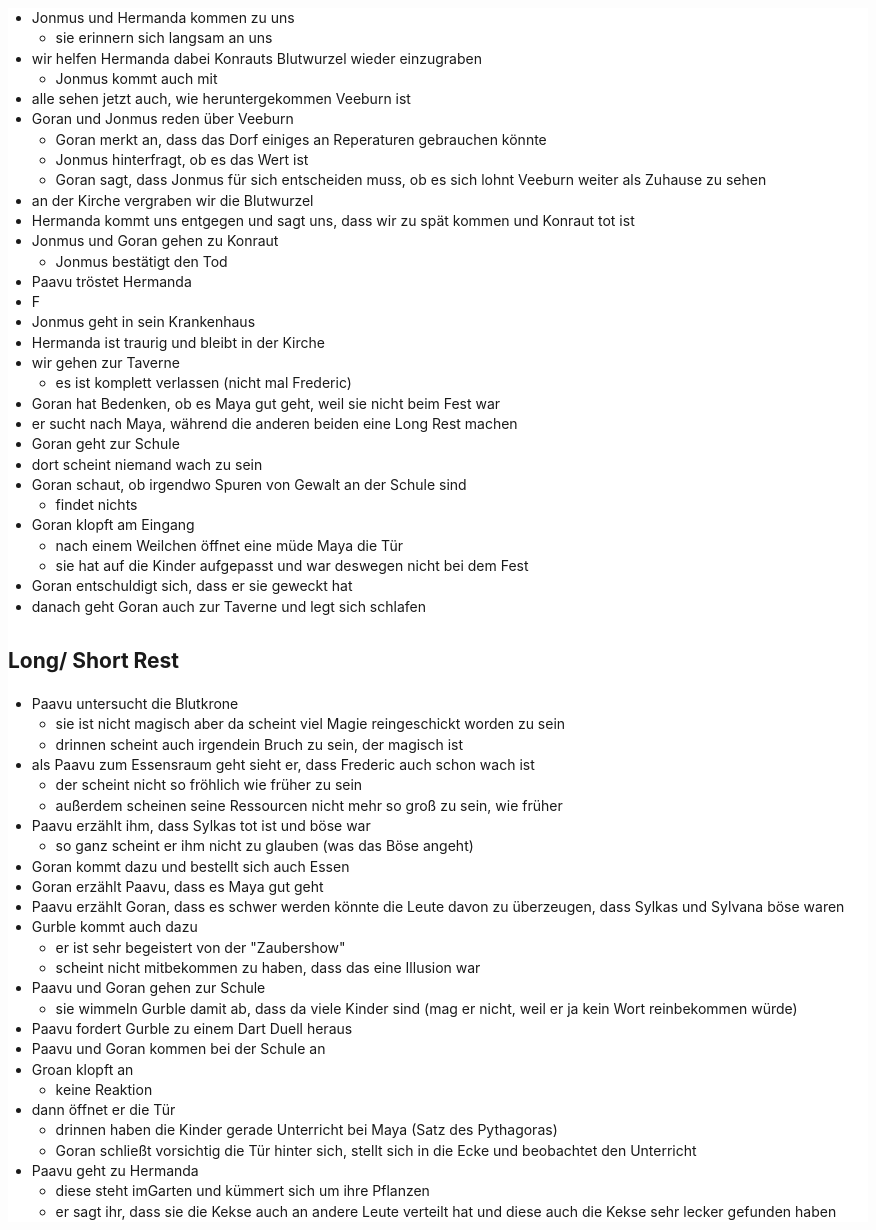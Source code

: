 - Jonmus und Hermanda kommen zu uns
    - sie erinnern sich langsam an uns
- wir helfen Hermanda dabei Konrauts Blutwurzel wieder einzugraben
    - Jonmus kommt auch mit
- alle sehen jetzt auch, wie heruntergekommen Veeburn ist
- Goran und Jonmus reden über Veeburn
    - Goran merkt an, dass das Dorf einiges an Reperaturen gebrauchen könnte
    - Jonmus hinterfragt, ob es das Wert ist
    - Goran sagt, dass Jonmus für sich entscheiden muss, ob es sich lohnt Veeburn weiter als Zuhause zu sehen
- an der Kirche vergraben wir die Blutwurzel
- Hermanda kommt uns entgegen und sagt uns, dass wir zu spät kommen und Konraut tot ist
- Jonmus und Goran gehen zu Konraut
    - Jonmus bestätigt den Tod
- Paavu tröstet Hermanda
- F
- Jonmus geht in sein Krankenhaus
- Hermanda ist traurig und bleibt in der Kirche
- wir gehen zur Taverne
    - es ist komplett verlassen (nicht mal Frederic)
- Goran hat Bedenken, ob es Maya gut geht, weil sie nicht beim Fest war
- er sucht nach Maya, während die anderen beiden eine Long Rest machen
- Goran geht zur Schule
- dort scheint niemand wach zu sein
- Goran schaut, ob irgendwo Spuren von Gewalt an der Schule sind
    - findet nichts
- Goran klopft am Eingang
    - nach einem Weilchen öffnet eine müde Maya die Tür
    - sie hat auf die Kinder aufgepasst und war deswegen nicht bei dem Fest
- Goran entschuldigt sich, dass er sie geweckt hat
- danach geht Goran auch zur Taverne und legt sich schlafen

## Long/ Short Rest
- Paavu untersucht die Blutkrone
    - sie ist nicht magisch aber da scheint viel Magie reingeschickt worden zu sein
    - drinnen scheint auch irgendein Bruch zu sein, der magisch ist
- als Paavu zum Essensraum geht sieht er, dass Frederic auch schon wach ist
    - der scheint nicht so fröhlich wie früher zu sein
    - außerdem scheinen seine Ressourcen nicht mehr so groß zu sein, wie früher
- Paavu erzählt ihm, dass Sylkas tot ist und böse war
    - so ganz scheint er ihm nicht zu glauben (was das Böse angeht)
- Goran kommt dazu und bestellt sich auch Essen
- Goran erzählt Paavu, dass es Maya gut geht
- Paavu erzählt Goran, dass es schwer werden könnte die Leute davon zu überzeugen, dass Sylkas und Sylvana böse waren
- Gurble kommt auch dazu
    - er ist sehr begeistert von der "Zaubershow"
    - scheint nicht mitbekommen zu haben, dass das eine Illusion war
- Paavu und Goran gehen zur Schule
    - sie wimmeln Gurble damit ab, dass da viele Kinder sind (mag er nicht, weil er ja kein Wort reinbekommen würde)
- Paavu fordert Gurble zu einem Dart Duell heraus
- Paavu und Goran kommen bei der Schule an
- Groan klopft an
    - keine Reaktion
- dann öffnet er die Tür
    - drinnen haben die Kinder gerade Unterricht bei Maya (Satz des Pythagoras)
    - Goran schließt vorsichtig die Tür hinter sich, stellt sich in die Ecke und beobachtet den Unterricht
- Paavu geht zu Hermanda
    - diese steht imGarten und kümmert sich um ihre Pflanzen
    - er sagt ihr, dass sie die Kekse auch an andere Leute verteilt hat und diese auch die Kekse sehr lecker gefunden haben